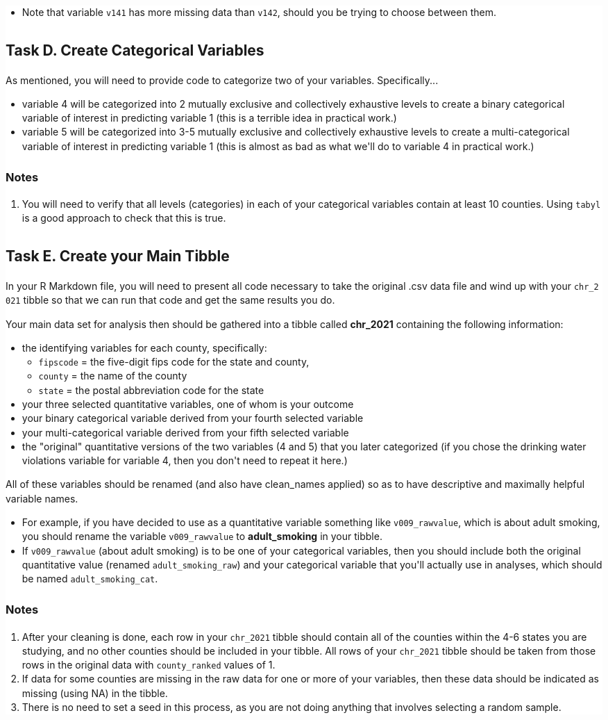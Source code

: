 - Note that variable `v141` has more missing data than `v142`, should you be trying to choose between them.

## Task D. **Create Categorical Variables**

As mentioned, you will need to provide code to categorize two of your variables. Specifically...

- variable 4 will be categorized into 2 mutually exclusive and collectively exhaustive levels to create a binary categorical variable of interest in predicting variable 1 (this is a terrible idea in practical work.) 
- variable 5 will be categorized into 3-5 mutually exclusive and collectively exhaustive levels to create a multi-categorical variable of interest in predicting variable 1 (this is almost as bad as what we'll do to variable 4 in practical work.)

### Notes

1. You will need to verify that all levels (categories) in each of your categorical variables contain at least 10 counties. Using `tabyl` is a good approach to check that this is true.

## Task E. **Create your Main Tibble**

In your R Markdown file, you will need to present all code necessary to take the original .csv data file and wind up with your `chr_2021` tibble so that we can run that code and get the same results you do.

Your main data set for analysis then should be gathered into a tibble called **chr_2021** containing the following information:

- the identifying variables for each county, specifically:
    - `fipscode` = the five-digit fips code for the state and county,
    - `county` = the name of the county
    - `state` = the postal abbreviation code for the state
- your three selected quantitative variables, one of whom is your outcome
- your binary categorical variable derived from your fourth selected variable
- your multi-categorical variable derived from your fifth selected variable
- the "original" quantitative versions of the two variables (4 and 5) that you later categorized (if you chose the drinking water violations variable for variable 4, then you don't need to repeat it here.)

All of these variables should be renamed (and also have clean_names applied) so as to have descriptive and maximally helpful variable names. 

- For example, if you have decided to use as a quantitative variable something like  `v009_rawvalue`, which is about adult smoking, you should rename the variable `v009_rawvalue` to **adult_smoking** in your tibble. 
- If `v009_rawvalue` (about adult smoking) is to be one of your categorical variables, then you should include both the original quantitative value (renamed `adult_smoking_raw`) and your categorical variable that you'll actually use in analyses, which should be named `adult_smoking_cat`.

### Notes

1. After your cleaning is done, each row in your `chr_2021` tibble should contain all of the counties within the 4-6 states you are studying, and no other counties should be included in your tibble. All rows of your `chr_2021` tibble should be taken from those rows in the original data with `county_ranked` values of 1.
2. If data for some counties are missing in the raw data for one or more of your variables, then these data should be indicated as missing (using NA) in the tibble.
3. There is no need to set a seed in this process, as you are not doing anything that involves selecting a random sample.
